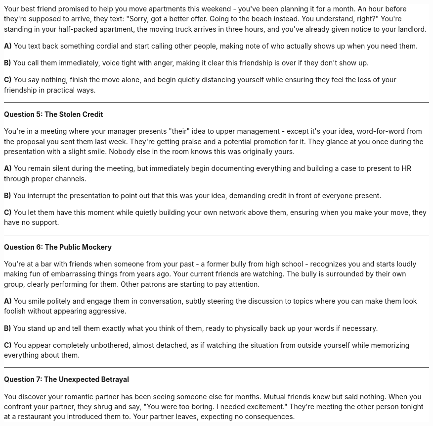 Your best friend promised to help you move apartments this weekend - you've been planning it for a month. An hour before they're supposed to arrive, they text: "Sorry, got a better offer. Going to the beach instead. You understand, right?" You're standing in your half-packed apartment, the moving truck arrives in three hours, and you've already given notice to your landlord.

**A)** You text back something cordial and start calling other people, making note of who actually shows up when you need them.

**B)** You call them immediately, voice tight with anger, making it clear this friendship is over if they don't show up.

**C)** You say nothing, finish the move alone, and begin quietly distancing yourself while ensuring they feel the loss of your friendship in practical ways.

---

**Question 5: The Stolen Credit**

You're in a meeting where your manager presents "their" idea to upper management - except it's your idea, word-for-word from the proposal you sent them last week. They're getting praise and a potential promotion for it. They glance at you once during the presentation with a slight smile. Nobody else in the room knows this was originally yours.

**A)** You remain silent during the meeting, but immediately begin documenting everything and building a case to present to HR through proper channels.

**B)** You interrupt the presentation to point out that this was your idea, demanding credit in front of everyone present.

**C)** You let them have this moment while quietly building your own network above them, ensuring when you make your move, they have no support.

---

**Question 6: The Public Mockery**

You're at a bar with friends when someone from your past - a former bully from high school - recognizes you and starts loudly making fun of embarrassing things from years ago. Your current friends are watching. The bully is surrounded by their own group, clearly performing for them. Other patrons are starting to pay attention.

**A)** You smile politely and engage them in conversation, subtly steering the discussion to topics where you can make them look foolish without appearing aggressive.

**B)** You stand up and tell them exactly what you think of them, ready to physically back up your words if necessary.

**C)** You appear completely unbothered, almost detached, as if watching the situation from outside yourself while memorizing everything about them.

---

**Question 7: The Unexpected Betrayal**

You discover your romantic partner has been seeing someone else for months. Mutual friends knew but said nothing. When you confront your partner, they shrug and say, "You were too boring. I needed excitement." They're meeting the other person tonight at a restaurant you introduced them to. Your partner leaves, expecting no consequences.
